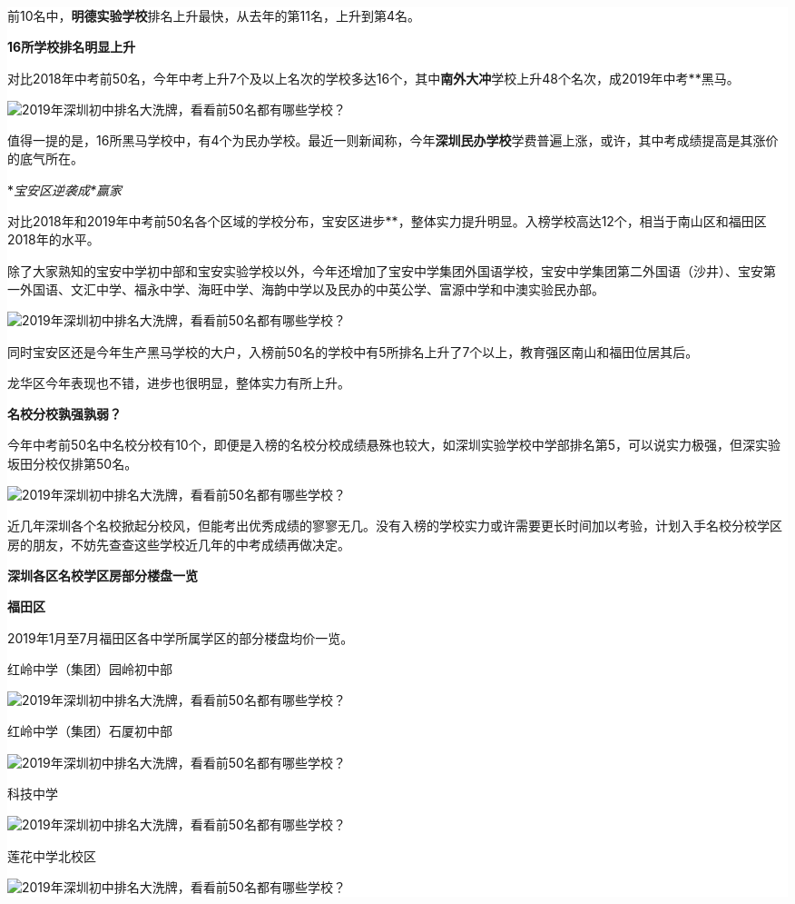 前10名中，**明德实验学校**排名上升最快，从去年的第11名，上升到第4名。

**16所学校排名明显上升**

对比2018年中考前50名，今年中考上升7个及以上名次的学校多达16个，其中**南外大冲**学校上升48个名次，成2019年中考**黑马。

![2019年深圳初中排名大洗牌，看看前50名都有哪些学校？](6593886531914685ab668d338e7e939c.jpg)



值得一提的是，16所黑马学校中，有4个为民办学校。最近一则新闻称，今年**深圳民办学校**学费普遍上涨，或许，其中考成绩提高是其涨价的底气所在。

**宝安区逆袭成\**赢家**

对比2018年和2019年中考前50名各个区域的学校分布，宝安区进步**，整体实力提升明显。入榜学校高达12个，相当于南山区和福田区2018年的水平。

除了大家熟知的宝安中学初中部和宝安实验学校以外，今年还增加了宝安中学集团外国语学校，宝安中学集团第二外国语（沙井）、宝安第一外国语、文汇中学、福永中学、海旺中学、海韵中学以及民办的中英公学、富源中学和中澳实验民办部。

![2019年深圳初中排名大洗牌，看看前50名都有哪些学校？](9cd8a7660e2f4052886c83b274afd306.jpg)



同时宝安区还是今年生产黑马学校的大户，入榜前50名的学校中有5所排名上升了7个以上，教育强区南山和福田位居其后。

龙华区今年表现也不错，进步也很明显，整体实力有所上升。

**名校分校孰强孰弱？**

今年中考前50名中名校分校有10个，即便是入榜的名校分校成绩悬殊也较大，如深圳实验学校中学部排名第5，可以说实力极强，但深实验坂田分校仅排第50名。

![2019年深圳初中排名大洗牌，看看前50名都有哪些学校？](0d6f9b16287e40ffaad6396ff13f2123.jpg)



近几年深圳各个名校掀起分校风，但能考出优秀成绩的寥寥无几。没有入榜的学校实力或许需要更长时间加以考验，计划入手名校分校学区房的朋友，不妨先查查这些学校近几年的中考成绩再做决定。

**深圳各区名校学区房部分楼盘一览**

**福田区**

2019年1月至7月福田区各中学所属学区的部分楼盘均价一览。

红岭中学（集团）园岭初中部

![2019年深圳初中排名大洗牌，看看前50名都有哪些学校？](9e945dee856d4883bedbf5de90d35f68.jpg)



红岭中学（集团）石厦初中部

![2019年深圳初中排名大洗牌，看看前50名都有哪些学校？](57c034bc49ab4ad5b0abfac77ad1ca4f.jpg)



科技中学

![2019年深圳初中排名大洗牌，看看前50名都有哪些学校？](5aa4f6e8097848c9959b584fa165fada.jpg)



莲花中学北校区

![2019年深圳初中排名大洗牌，看看前50名都有哪些学校？](ac1cfec86f904244abf9c7d2dde0bfb2.jpg)
